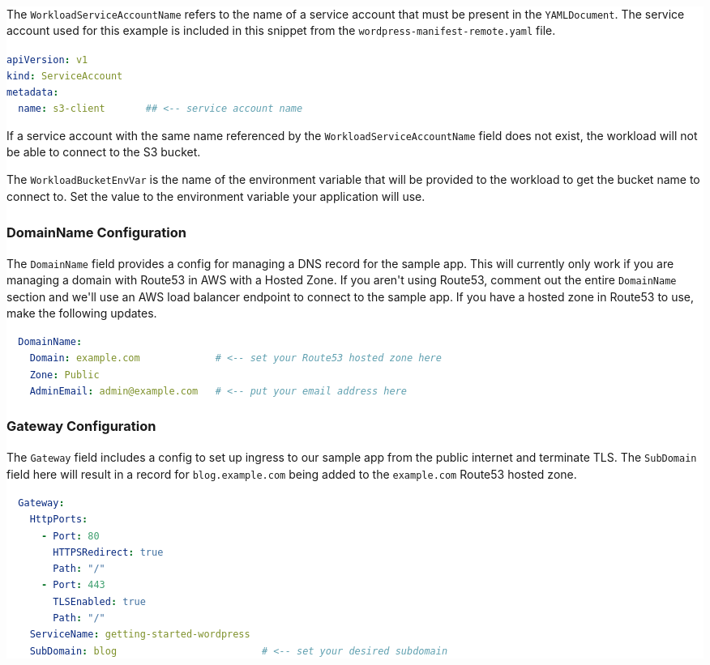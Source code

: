 The `WorkloadServiceAccountName` refers to the name of a service account that
must be present in the `YAMLDocument`.  The service account used for this example
is included in this snippet from the `wordpress-manifest-remote.yaml` file.

```yaml
apiVersion: v1
kind: ServiceAccount
metadata:
  name: s3-client       ## <-- service account name
```

If a service account with the same name referenced by the
`WorkloadServiceAccountName` field does not exist, the workload will not be able
to connect to the S3 bucket.

The `WorkloadBucketEnvVar` is the name of the environment variable that will be
provided to the workload to get the bucket name to connect to.  Set the value to
the environment variable your application will use.

### DomainName Configuration

The `DomainName` field provides a config for managing a DNS record for the
sample app.  This will currently only work if you are managing a domain with Route53 in
AWS with a Hosted Zone.  If you aren't using Route53, comment out the entire
`DomainName` section and we'll use an AWS load balancer endpoint to connect to
the sample app.  If you have a hosted zone in Route53 to use, make the following
updates.

```yaml
  DomainName:
    Domain: example.com				# <-- set your Route53 hosted zone here
    Zone: Public
    AdminEmail: admin@example.com   # <-- put your email address here
```

### Gateway Configuration

The `Gateway` field includes a config to set up ingress to our sample app from
the public internet and terminate TLS.  The `SubDomain` field here will result
in a record for `blog.example.com` being added to the `example.com` Route53
hosted zone.

```yaml
  Gateway:
    HttpPorts:
      - Port: 80
        HTTPSRedirect: true
        Path: "/"
      - Port: 443
        TLSEnabled: true
        Path: "/"
    ServiceName: getting-started-wordpress
    SubDomain: blog                         # <-- set your desired subdomain
```
